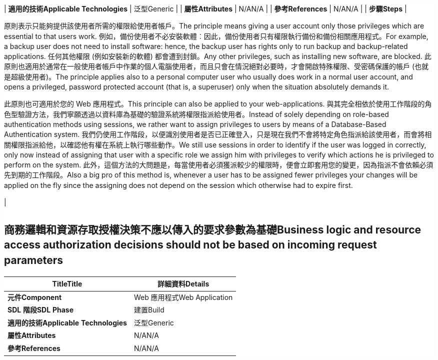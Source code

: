 | <span data-ttu-id="d2985-235">**適用的技術**</span><span class="sxs-lookup"><span data-stu-id="d2985-235">**Applicable Technologies**</span></span> | <span data-ttu-id="d2985-236">泛型</span><span class="sxs-lookup"><span data-stu-id="d2985-236">Generic</span></span> |
| <span data-ttu-id="d2985-237">**屬性**</span><span class="sxs-lookup"><span data-stu-id="d2985-237">**Attributes**</span></span>              | <span data-ttu-id="d2985-238">N/A</span><span class="sxs-lookup"><span data-stu-id="d2985-238">N/A</span></span>  |
| <span data-ttu-id="d2985-239">**參考**</span><span class="sxs-lookup"><span data-stu-id="d2985-239">**References**</span></span>              | <span data-ttu-id="d2985-240">N/A</span><span class="sxs-lookup"><span data-stu-id="d2985-240">N/A</span></span>  |
| <span data-ttu-id="d2985-241">**步驟**</span><span class="sxs-lookup"><span data-stu-id="d2985-241">**Steps**</span></span> | <p><span data-ttu-id="d2985-242">原則表示只能夠提供該使用者所需的權限給使用者帳戶。</span><span class="sxs-lookup"><span data-stu-id="d2985-242">The principle means giving a user account only those privileges which are essential to that users work.</span></span> <span data-ttu-id="d2985-243">例如，備份使用者不必安裝軟體︰因此，備份使用者只有權限執行備份和備份相關應用程式。</span><span class="sxs-lookup"><span data-stu-id="d2985-243">For example, a backup user does not need to install software: hence, the backup user has rights only to run backup and backup-related applications.</span></span> <span data-ttu-id="d2985-244">任何其他權限 (例如安裝新的軟體) 都會遭到封鎖。</span><span class="sxs-lookup"><span data-stu-id="d2985-244">Any other privileges, such as installing new software, are blocked.</span></span> <span data-ttu-id="d2985-245">此原則也適用於通常在一般使用者帳戶中作業的個人電腦使用者，而且只會在情況絕對必要時，才會開啟特殊權限、受密碼保護的帳戶 (也就是超級使用者)。</span><span class="sxs-lookup"><span data-stu-id="d2985-245">The principle applies also to a personal computer user who usually does work in a normal user account, and opens a privileged, password protected account (that is, a superuser) only when the situation absolutely demands it.</span></span> </p><p><span data-ttu-id="d2985-246">此原則也可適用於您的 Web 應用程式。</span><span class="sxs-lookup"><span data-stu-id="d2985-246">This principle can also be applied to your web-applications.</span></span> <span data-ttu-id="d2985-247">與其完全相依於使用工作階段的角色型驗證方法，我們寧願透過以資料庫為基礎的驗證系統將權限指派給使用者。</span><span class="sxs-lookup"><span data-stu-id="d2985-247">Instead of solely depending on role-based authentication methods using sessions, we rather want to assign privileges to users by means of a Database-Based Authentication system.</span></span> <span data-ttu-id="d2985-248">我們仍使用工作階段，以便識別使用者是否已正確登入，只是現在我們不會將特定角色指派給該使用者，而會將相關權限指派給他，以確認他有權在系統上執行哪些動作。</span><span class="sxs-lookup"><span data-stu-id="d2985-248">We still use sessions in order to identify if the user was logged in correctly, only now instead of assigning that user with a specific role we assign him with privileges to verify which actions he is privileged to perform on the system.</span></span> <span data-ttu-id="d2985-249">此外，這個方法的大問題是，每當使用者必須獲派較少的權限時，便會立即套用您的變更，因為指派不會依賴必須先到期的工作階段。</span><span class="sxs-lookup"><span data-stu-id="d2985-249">Also a big pro of this method is, whenever a user has to be assigned fewer privileges your changes will be applied on the fly since the assigning does not depend on the session which otherwise had to expire first.</span></span></p>|

## <span data-ttu-id="d2985-250"><a id="logic-request-parameters"></a>商務邏輯和資源存取授權決策不應以傳入的要求參數為基礎</span><span class="sxs-lookup"><span data-stu-id="d2985-250"><a id="logic-request-parameters"></a>Business logic and resource access authorization decisions should not be based on incoming request parameters</span></span>

| <span data-ttu-id="d2985-251">Title</span><span class="sxs-lookup"><span data-stu-id="d2985-251">Title</span></span>                   | <span data-ttu-id="d2985-252">詳細資料</span><span class="sxs-lookup"><span data-stu-id="d2985-252">Details</span></span>      |
| ----------------------- | ------------ |
| <span data-ttu-id="d2985-253">**元件**</span><span class="sxs-lookup"><span data-stu-id="d2985-253">**Component**</span></span>               | <span data-ttu-id="d2985-254">Web 應用程式</span><span class="sxs-lookup"><span data-stu-id="d2985-254">Web Application</span></span> | 
| <span data-ttu-id="d2985-255">**SDL 階段**</span><span class="sxs-lookup"><span data-stu-id="d2985-255">**SDL Phase**</span></span>               | <span data-ttu-id="d2985-256">建置</span><span class="sxs-lookup"><span data-stu-id="d2985-256">Build</span></span> |  
| <span data-ttu-id="d2985-257">**適用的技術**</span><span class="sxs-lookup"><span data-stu-id="d2985-257">**Applicable Technologies**</span></span> | <span data-ttu-id="d2985-258">泛型</span><span class="sxs-lookup"><span data-stu-id="d2985-258">Generic</span></span> |
| <span data-ttu-id="d2985-259">**屬性**</span><span class="sxs-lookup"><span data-stu-id="d2985-259">**Attributes**</span></span>              | <span data-ttu-id="d2985-260">N/A</span><span class="sxs-lookup"><span data-stu-id="d2985-260">N/A</span></span>  |
| <span data-ttu-id="d2985-261">**參考**</span><span class="sxs-lookup"><span data-stu-id="d2985-261">**References**</span></span>              | <span data-ttu-id="d2985-262">N/A</span><span class="sxs-lookup"><span data-stu-id="d2985-262">N/A</span></span>  |